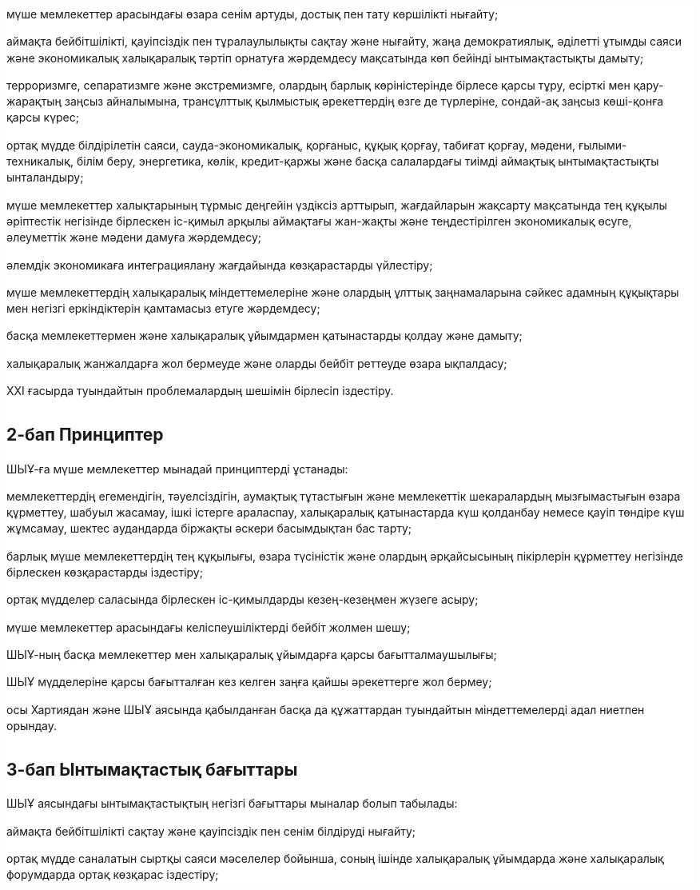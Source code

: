 мүше мемлекеттер арасындағы өзара сенiм артуды, достық пен тату көршiлiктi нығайту;

аймақта бейбiтшiлiктi, қауiпсiздiк пен тұралаулылықты сақтау және нығайту, жаңа демократиялық, әдiлеттi ұтымды саяси және экономикалық халықаралық тәртiп орнатуға жәрдемдесу мақсатында көп бейiндi ынтымақтастықты дамыту;

терроризмге, сепаратизмге және экстремизмге, олардың барлық көрiнiстерiнде бiрлесе қарсы тұру, есiрткi мен қару-жарақтың заңсыз айналымына, трансұлттық қылмыстық әрекеттердiң өзге дe түрлерiне, coндай-ақ заңсыз көшi-қонға қарсы күрес;

ортақ мүдде бiлдiрiлетiн саяси, сауда-экономикалық, қорғаныс, құқық қорғау, табиғат қорғау, мәдени, ғылыми-техникалық, бiлiм беру, энергетика, көлiк, кредит-қаржы және басқа салалардағы тиiмдi аймақтық ынтымақтастықты ынталандыру;

мүше мемлекеттер халықтарының тұрмыс деңгейiн үздіксiз арттырып, жағдайларын жақсарту мақсатында тең құқылы әрiптестік негiзiнде бiрлескен iс-қимыл арқылы аймақтағы жан-жақты және теңдестiрiлген экономикалық өсуге, әлеуметтiк және мәдени дамуға жәрдемдесу;

әлемдiк экономикаға интеграциялану жағдайында көзқарастарды үйлестiру;

мүше мемлекеттердiң халықаралық мiндеттемелерiне және олардың ұлттық заңнамаларына сәйкес адамның құқықтары мен негізгі еркiндiктерiн қамтамасыз етуге жәрдемдесу;

басқа мемлекеттермен және халықаралық ұйымдармен қатынастарды қолдау және дамыту;

халықаралық жанжалдарға жол бермеуде және оларды бейбiт реттеуде өзара ықпалдасу;

XXI ғасырда туындайтын проблемалардың шешiмiн бiрлесiп iздестiру.

## 2-бап Принциптер

ШЫҰ-ға мүше мемлекеттер мынадай принциптердi ұстанады:

мемлекеттердiң егемендiгiн, тәуелсiздiгiн, аумақтық тұтастығын және мемлекеттiк шекаралардың мызғымастығын өзара құрметтеу, шабуыл жасамау, iшкi iстерге араласпау, халықаралық қатынастарда күш қолданбау немесе қауіп төндiре күш жұмсамау, шектес аудандарда бiржақты әскери басымдықтан бас тарту;

барлық мүше мемлекеттердiң тең құқылығы, өзара түсiнiстiк және олардың әрқайсысының пiкiрлерiн құрметтеу негiзiнде бiрлескен көзқарастарды iздестiру;

ортақ мүдделер саласында бiрлескен iс-қимылдарды кезең-кезеңмен жүзеге асыру;

мүше мемлекеттер арасындағы келiспеушiлiктердi бейбiт жолмен шешу;

ШЫҰ-ның басқа мемлекеттер мен халықаралық ұйымдарға қарсы бағытталмаушылығы;

ШЫҰ мүдделерiне қарсы бағытталған кез келген заңға қайшы әрекеттерге жол бермеу;

осы Хартиядан және ШЫҰ аясында қабылданған басқа да құжаттардан туындайтын мiндеттемелердi адал ниетпен орындау.

## 3-бап Ынтымақтастық бағыттары

ШЫҰ аясындағы ынтымақтастықтың негiзгi бағыттары мыналар болып табылады:

аймақта бейбiтшiлiктi сақтау және қауiпсiздiк пен сенiм бiлдiрудi нығайту;

ортақ мүдде саналатын сыртқы саяси мәселелер бойынша, соның iшiнде халықаралық ұйымдарда және халықаралық форумдарда ортақ көзқарас iздестiру;
